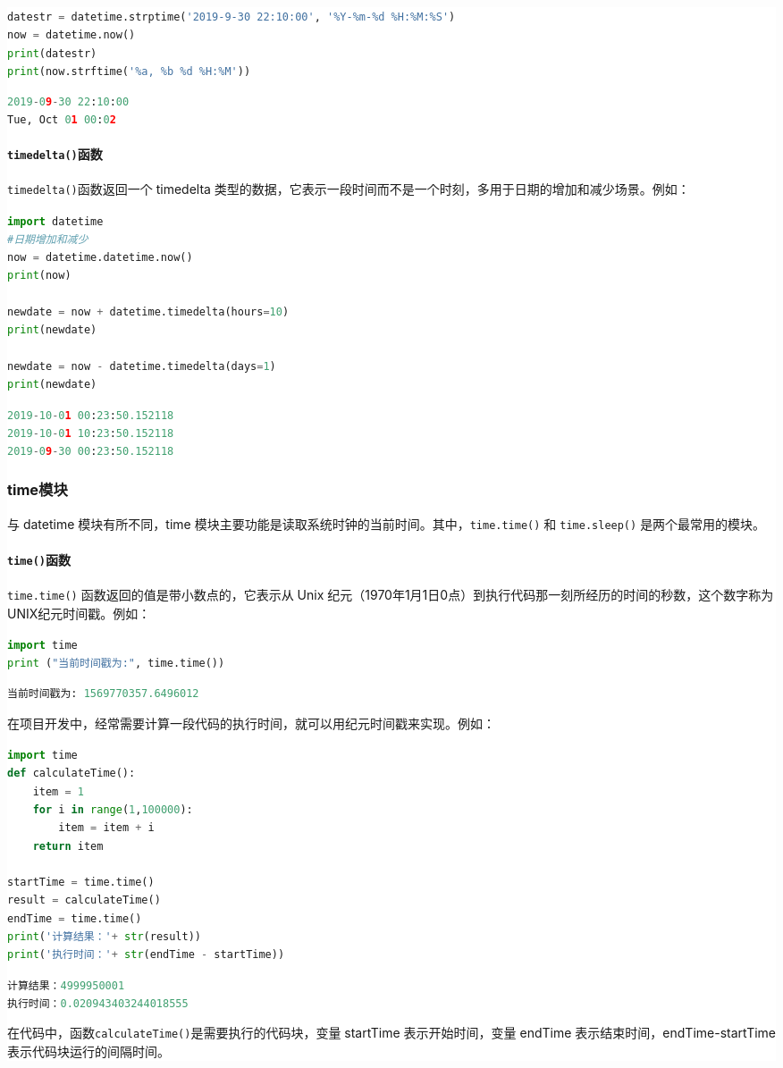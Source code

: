 ```python
datestr = datetime.strptime('2019-9-30 22:10:00', '%Y-%m-%d %H:%M:%S')
now = datetime.now()
print(datestr)
print(now.strftime('%a, %b %d %H:%M'))
```
```python
2019-09-30 22:10:00
Tue, Oct 01 00:02
```
<a name="L9SYh"></a>
#### `timedelta()`函数
`timedelta()`函数返回一个 timedelta 类型的数据，它表示一段时间而不是一个时刻，多用于日期的增加和减少场景。例如：
```python
import datetime
#日期增加和减少
now = datetime.datetime.now()
print(now)

newdate = now + datetime.timedelta(hours=10)
print(newdate)

newdate = now - datetime.timedelta(days=1)
print(newdate)
```
```python
2019-10-01 00:23:50.152118
2019-10-01 10:23:50.152118
2019-09-30 00:23:50.152118
```
<a name="ECsfM"></a>
### time模块
与 datetime 模块有所不同，time 模块主要功能是读取系统时钟的当前时间。其中，`time.time()` 和 `time.sleep()` 是两个最常用的模块。
<a name="onnCW"></a>
#### `time()`函数
`time.time()` 函数返回的值是带小数点的，它表示从 Unix 纪元（1970年1月1日0点）到执行代码那一刻所经历的时间的秒数，这个数字称为UNIX纪元时间戳。例如：
```python
import time
print ("当前时间戳为:", time.time())
```
```python
当前时间戳为: 1569770357.6496012
```
在项目开发中，经常需要计算一段代码的执行时间，就可以用纪元时间戳来实现。例如：
```python
import time
def calculateTime():
    item = 1
    for i in range(1,100000):
        item = item + i
    return item

startTime = time.time()
result = calculateTime()
endTime = time.time()
print('计算结果：'+ str(result))
print('执行时间：'+ str(endTime - startTime))
```
```python
计算结果：4999950001
执行时间：0.020943403244018555
```
在代码中，函数`calculateTime()`是需要执行的代码块，变量 startTime 表示开始时间，变量 endTime 表示结束时间，endTime-startTime表示代码块运行的间隔时间。
<a name="FSc4a"></a>